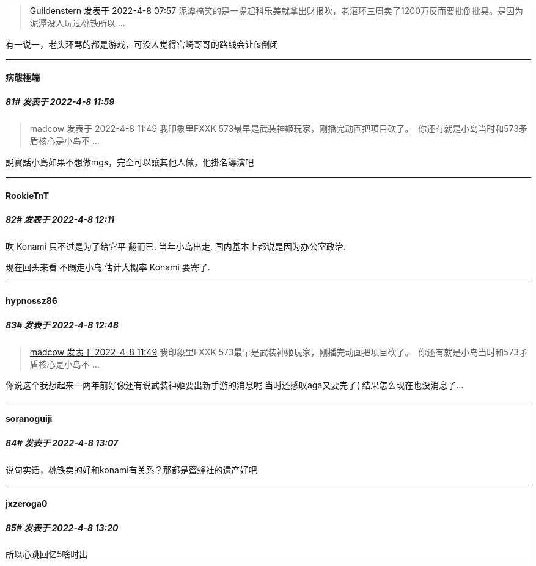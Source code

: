 <blockquote><a href="httphttps://bbs.saraba1st.com/2b/forum.php?mod=redirect&amp;goto=findpost&amp;pid=55357935&amp;ptid=2063023" target="_blank">Guildenstern 发表于 2022-4-8 07:57</a>
泥潭搞笑的是一提起科乐美就拿出财报吹，老滚环三周卖了1200万反而要批倒批臭。是因为泥潭没人玩过桃铁所以 ...</blockquote>
有一说一，老头环骂的都是游戏，可没人觉得宫崎哥哥的路线会让fs倒闭

*****

####  病態極端  
##### 81#       发表于 2022-4-8 11:59

<blockquote>madcow 发表于 2022-4-8 11:49
我印象里FXXK 573最早是武装神姬玩家，刚播完动画把项目砍了。  你还有就是小岛当时和573矛盾核心是小岛不 ...</blockquote>
說實話小島如果不想做mgs，完全可以讓其他人做，他掛名導演吧



*****

####  RookieTnT  
##### 82#       发表于 2022-4-8 12:11

吹 Konami 只不过是为了给它平 翻而已. 当年小岛出走, 国内基本上都说是因为办公室政治.

现在回头来看 不踢走小岛 估计大概率 Konami 要寄了.



*****

####  hypnossz86  
##### 83#       发表于 2022-4-8 12:48

<blockquote><a href="httphttps://bbs.saraba1st.com/2b/forum.php?mod=redirect&amp;goto=findpost&amp;pid=55360635&amp;ptid=2063023" target="_blank">madcow 发表于 2022-4-8 11:49</a>
我印象里FXXK 573最早是武装神姬玩家，刚播完动画把项目砍了。  你还有就是小岛当时和573矛盾核心是小岛不 ...</blockquote>
你说这个我想起来一两年前好像还有说武装神姬要出新手游的消息呢
当时还感叹aga又要完了(
结果怎么现在也没消息了...



*****

####  soranoguiji  
##### 84#       发表于 2022-4-8 13:07

说句实话，桃铁卖的好和konami有关系？那都是蜜蜂社的遗产好吧



*****

####  jxzeroga0  
##### 85#       发表于 2022-4-8 13:20

所以心跳回忆5啥时出

